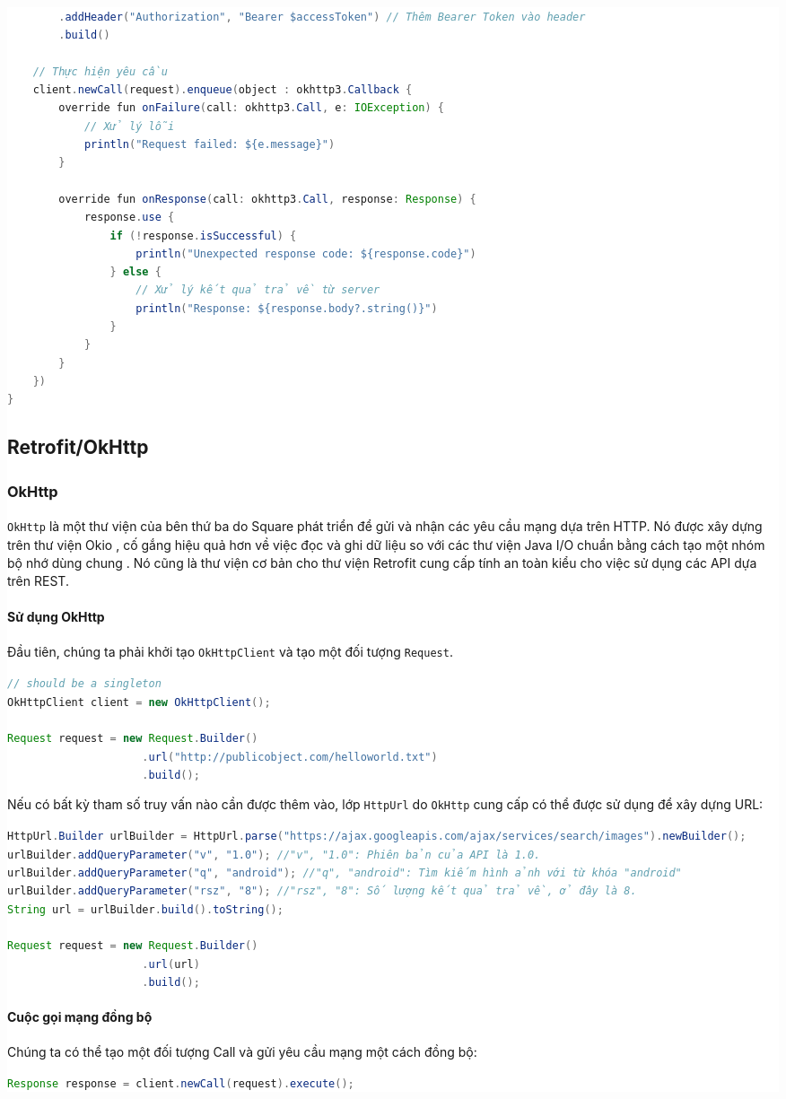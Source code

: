 ```java
        .addHeader("Authorization", "Bearer $accessToken") // Thêm Bearer Token vào header
        .build()

    // Thực hiện yêu cầu
    client.newCall(request).enqueue(object : okhttp3.Callback {
        override fun onFailure(call: okhttp3.Call, e: IOException) {
            // Xử lý lỗi
            println("Request failed: ${e.message}")
        }

        override fun onResponse(call: okhttp3.Call, response: Response) {
            response.use { 
                if (!response.isSuccessful) {
                    println("Unexpected response code: ${response.code}")
                } else {
                    // Xử lý kết quả trả về từ server
                    println("Response: ${response.body?.string()}")
                }
            }
        }
    })
}
```

## Retrofit/OkHttp
### OkHttp
`OkHttp` là một thư viện của bên thứ ba do Square phát triển để gửi và nhận các yêu cầu mạng dựa trên HTTP. Nó được xây dựng trên thư viện Okio , cố gắng hiệu quả hơn về việc đọc và ghi dữ liệu so với các thư viện Java I/O chuẩn bằng cách tạo một nhóm bộ nhớ dùng chung . Nó cũng là thư viện cơ bản cho thư viện Retrofit cung cấp tính an toàn kiểu cho việc sử dụng các API dựa trên REST.

#### Sử dụng OkHttp

Đầu tiên, chúng ta phải khởi tạo `OkHttpClient` và tạo một đối tượng `Request`.
```java
// should be a singleton
OkHttpClient client = new OkHttpClient();

Request request = new Request.Builder()
                     .url("http://publicobject.com/helloworld.txt")
                     .build();
```
Nếu có bất kỳ tham số truy vấn nào cần được thêm vào, lớp `HttpUrl` do `OkHttp` cung cấp có thể được sử dụng để xây dựng URL:
```java
HttpUrl.Builder urlBuilder = HttpUrl.parse("https://ajax.googleapis.com/ajax/services/search/images").newBuilder();
urlBuilder.addQueryParameter("v", "1.0"); //"v", "1.0": Phiên bản của API là 1.0.
urlBuilder.addQueryParameter("q", "android"); //"q", "android": Tìm kiếm hình ảnh với từ khóa "android"
urlBuilder.addQueryParameter("rsz", "8"); //"rsz", "8": Số lượng kết quả trả về, ở đây là 8.
String url = urlBuilder.build().toString();

Request request = new Request.Builder()
                     .url(url)
                     .build();
```
#### Cuộc gọi mạng đồng bộ
Chúng ta có thể tạo một đối tượng Call và gửi yêu cầu mạng một cách đồng bộ:
```java
Response response = client.newCall(request).execute();
```